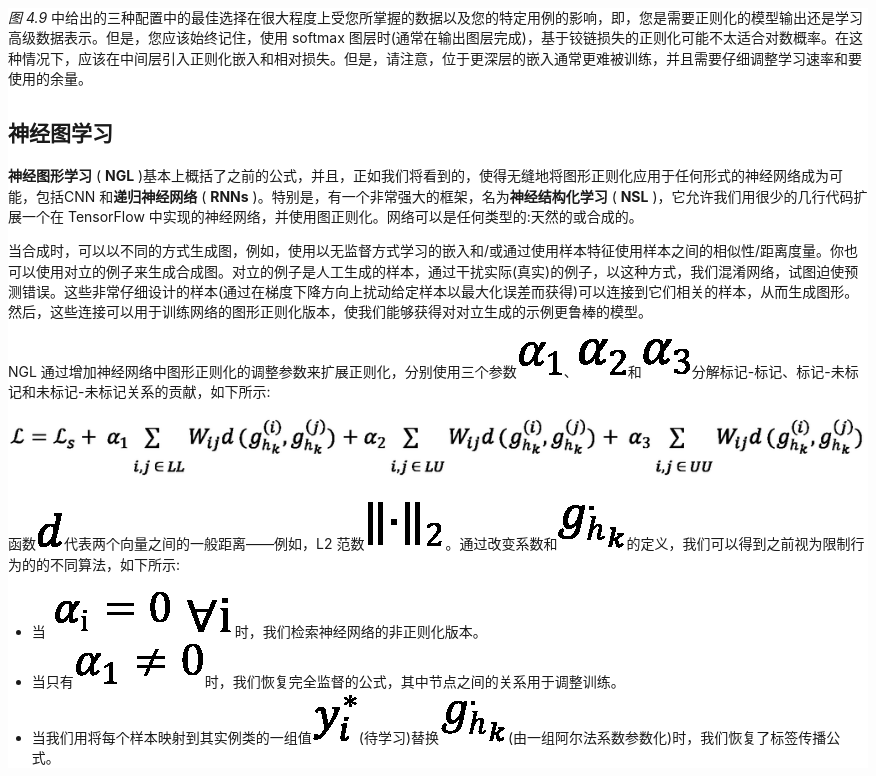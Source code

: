 *图 4.9* 中给出的三种配置中的最佳选择在很大程度上受您所掌握的数据以及您的特定用例的影响，即，您是需要正则化的模型输出还是学习高级数据表示。但是，您应该始终记住，使用 softmax 图层时(通常在输出图层完成)，基于铰链损失的正则化可能不太适合对数概率。在这种情况下，应该在中间层引入正则化嵌入和相对损失。但是，请注意，位于更深层的嵌入通常更难被训练，并且需要仔细调整学习速率和要使用的余量。

## 神经图学习

**神经图形学习** ( **NGL** )基本上概括了之前的公式，并且，正如我们将看到的，使得无缝地将图形正则化应用于任何形式的神经网络成为可能，包括CNN 和**递归神经网络** ( **RNNs** )。特别是，有一个非常强大的框架，名为**神经结构化学习** ( **NSL** )，它允许我们用很少的几行代码扩展一个在 TensorFlow 中实现的神经网络，并使用图正则化。网络可以是任何类型的:天然的或合成的。

当合成时，可以以不同的方式生成图，例如，使用以无监督方式学习的嵌入和/或通过使用样本特征使用样本之间的相似性/距离度量。你也可以使用对立的例子来生成合成图。对立的例子是人工生成的样本，通过干扰实际(真实)的例子，以这种方式，我们混淆网络，试图迫使预测错误。这些非常仔细设计的样本(通过在梯度下降方向上扰动给定样本以最大化误差而获得)可以连接到它们相关的样本，从而生成图形。然后，这些连接可以用于训练网络的图形正则化版本，使我们能够获得对对立生成的示例更鲁棒的模型。

NGL 通过增加神经网络中图形正则化的调整参数来扩展正则化，分别使用三个参数![](img/B16069__04_058.png)、![](img/B16069__04_059.png)和![](img/B16069__04_060.png)分解标记-标记、标记-未标记和未标记-未标记关系的贡献，如下所示:

![](img/B16069__04_061.png)

函数![](img/B16069__04_062.png)代表两个向量之间的一般距离——例如，L2 范数![](img/B16069__04_063.png)。通过改变系数和![](img/B16069__04_064.png)的定义，我们可以得到之前视为限制行为的的不同算法，如下所示:

*   当![](img/B16069_04_065a.png) ![](img/B16069_04_065b.png)时，我们检索神经网络的非正则化版本。
*   当只有![](img/B16069__04_066.png)时，我们恢复完全监督的公式，其中节点之间的关系用于调整训练。
*   当我们用将每个样本映射到其实例类的一组值![](img/B16069__04_068.png)(待学习)替换![](img/B16069__04_067.png)(由一组阿尔法系数参数化)时，我们恢复了标签传播公式。
